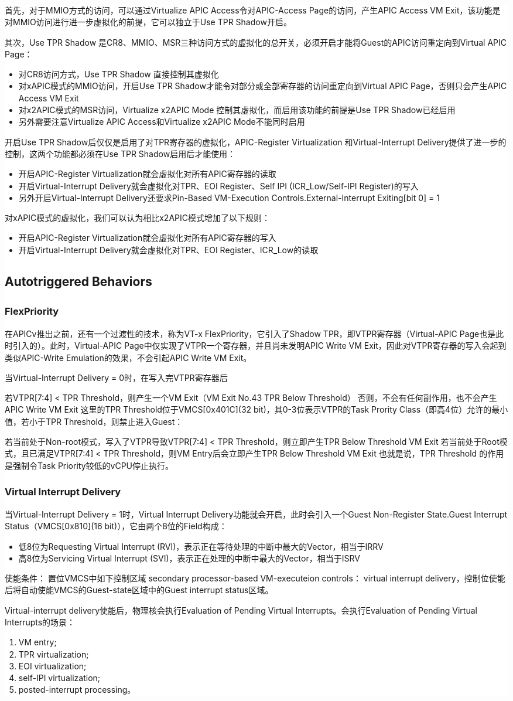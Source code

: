 首先，对于MMIO方式的访问，可以通过Virtualize APIC Access令对APIC-Access Page的访问，产生APIC Access VM Exit，该功能是对MMIO访问进行进一步虚拟化的前提，它可以独立于Use TPR Shadow开启。

其次，Use TPR Shadow 是CR8、MMIO、MSR三种访问方式的虚拟化的总开关，必须开启才能将Guest的APIC访问重定向到Virtual APIC Page：

- 对CR8访问方式，Use TPR Shadow 直接控制其虚拟化
- 对xAPIC模式的MMIO访问，开启Use TPR Shadow才能令对部分或全部寄存器的访问重定向到Virtual APIC Page，否则只会产生APIC Access VM Exit
- 对x2APIC模式的MSR访问，Virtualize x2APIC Mode 控制其虚拟化，而启用该功能的前提是Use TPR Shadow已经启用
- 另外需要注意Virtualize APIC Access和Virtualize x2APIC Mode不能同时启用

开启Use TPR Shadow后仅仅是启用了对TPR寄存器的虚拟化，APIC-Register Virtualization 和Virtual-Interrupt Delivery提供了进一步的控制，这两个功能都必须在Use TPR Shadow启用后才能使用：

- 开启APIC-Register Virtualization就会虚拟化对所有APIC寄存器的读取
- 开启Virtual-Interrupt Delivery就会虚拟化对TPR、EOI Register、Self IPI (ICR_Low/Self-IPI Register)的写入
- 另外开启Virtual-Interrupt Delivery还要求Pin-Based VM-Execution Controls.External-Interrupt Exiting[bit 0] = 1

对xAPIC模式的虚拟化，我们可以认为相比x2APIC模式增加了以下规则：

- 开启APIC-Register Virtualization就会虚拟化对所有APIC寄存器的写入
- 开启Virtual-Interrupt Delivery就会虚拟化对TPR、EOI Register、ICR_Low的读取


## Autotriggered Behaviors

### FlexPriority
在APICv推出之前，还有一个过渡性的技术，称为VT-x FlexPriority，它引入了Shadow TPR，即VTPR寄存器（Virtual-APIC Page也是此时引入的）。此时，Virtual-APIC Page中仅实现了VTPR一个寄存器，并且尚未发明APIC Write VM Exit，因此对VTPR寄存器的写入会起到类似APIC-Write Emulation的效果，不会引起APIC Write VM Exit。

当Virtual-Interrupt Delivery = 0时，在写入完VTPR寄存器后

若VTPR[7:4] < TPR Threshold，则产生一个VM Exit（VM Exit No.43 TPR Below Threshold）
否则，不会有任何副作用，也不会产生APIC Write VM Exit
这里的TPR Threshold位于VMCS[0x401C](32 bit)，其0-3位表示VTPR的Task Prority Class（即高4位）允许的最小值，若小于TPR Threshold，则禁止进入Guest：

若当前处于Non-root模式，写入了VTPR导致VTPR[7:4] < TPR Threshold，则立即产生TPR Below Threshold VM Exit
若当前处于Root模式，且已满足VTPR[7:4] < TPR Threshold，则VM Entry后会立即产生TPR Below Threshold VM Exit
也就是说，TPR Threshold 的作用是强制令Task Priority较低的vCPU停止执行。

### Virtual Interrupt Delivery
当Virtual-Interrupt Delivery = 1时，Virtual Interrupt Delivery功能就会开启，此时会引入一个Guest Non-Register State.Guest Interrupt Status（VMCS[0x810](16 bit)），它由两个8位的Field构成：

- 低8位为Requesting Virtual Interrupt (RVI)，表示正在等待处理的中断中最大的Vector，相当于IRRV
- 高8位为Servicing Virtual Interrupt (SVI)，表示正在处理的中断中最大的Vector，相当于ISRV

使能条件： 置位VMCS中如下控制区域 secondary processor-based VM-executeion controls： virtual interrupt delivery，控制位使能后将自动使能VMCS的Guest-state区域中的Guest interrupt status区域。

Virtual-interrupt delivery使能后，物理核会执行Evaluation of Pending Virtual Interrupts。会执行Evaluation of Pending Virtual Interrupts的场景：

1. VM entry;
2. TPR virtualization;
3. EOI virtualization;
4. self-IPI virtualization;
5. posted-interrupt processing。
